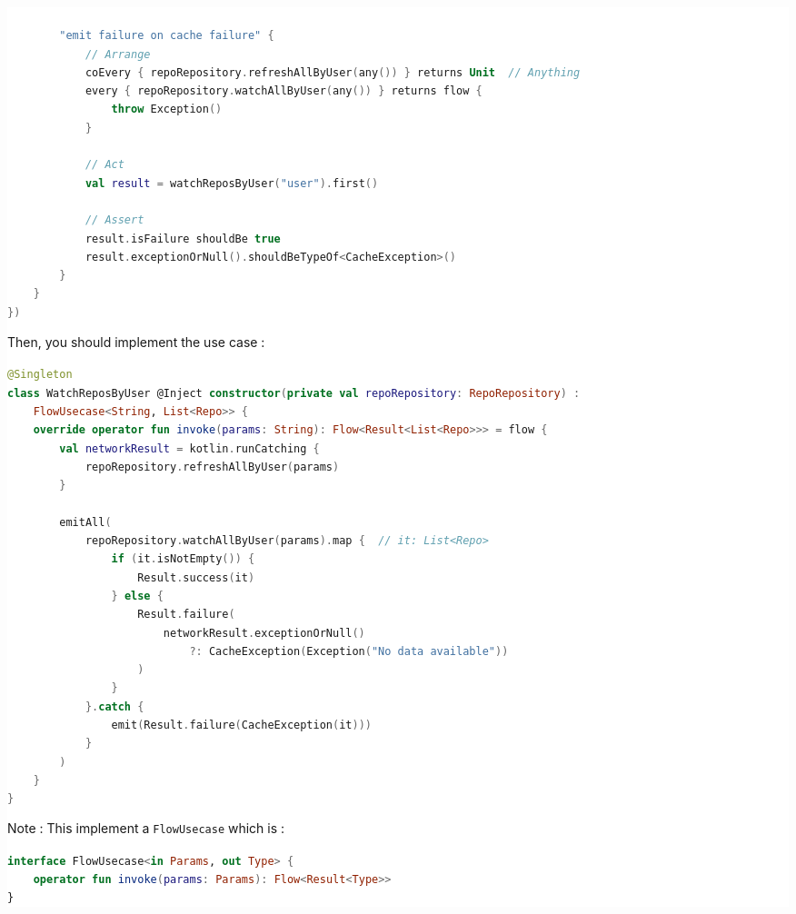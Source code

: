 ```kotlin

        "emit failure on cache failure" {
            // Arrange
            coEvery { repoRepository.refreshAllByUser(any()) } returns Unit  // Anything
            every { repoRepository.watchAllByUser(any()) } returns flow {
                throw Exception()
            }

            // Act
            val result = watchReposByUser("user").first()

            // Assert
            result.isFailure shouldBe true
            result.exceptionOrNull().shouldBeTypeOf<CacheException>()
        }
    }
})
```

Then, you should implement the use case :

```kotlin
@Singleton
class WatchReposByUser @Inject constructor(private val repoRepository: RepoRepository) :
    FlowUsecase<String, List<Repo>> {
    override operator fun invoke(params: String): Flow<Result<List<Repo>>> = flow {
        val networkResult = kotlin.runCatching {
            repoRepository.refreshAllByUser(params)
        }

        emitAll(
            repoRepository.watchAllByUser(params).map {  // it: List<Repo>
                if (it.isNotEmpty()) {
                    Result.success(it)
                } else {
                    Result.failure(
                        networkResult.exceptionOrNull()
                            ?: CacheException(Exception("No data available"))
                    )
                }
            }.catch {
                emit(Result.failure(CacheException(it)))
            }
        )
    }
}
```

Note : This implement a `FlowUsecase` which is :

```kotlin
interface FlowUsecase<in Params, out Type> {
    operator fun invoke(params: Params): Flow<Result<Type>>
}
```
